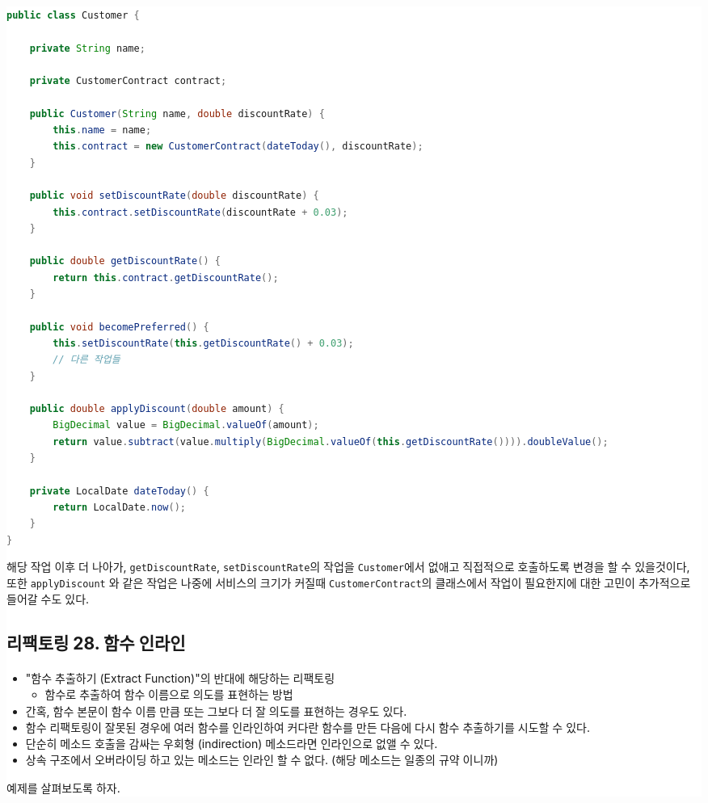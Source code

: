 ```java
public class Customer {

    private String name;

    private CustomerContract contract;

    public Customer(String name, double discountRate) {
        this.name = name;
        this.contract = new CustomerContract(dateToday(), discountRate);
    }

    public void setDiscountRate(double discountRate) {
        this.contract.setDiscountRate(discountRate + 0.03);
    }

    public double getDiscountRate() {
        return this.contract.getDiscountRate();
    }

    public void becomePreferred() {
        this.setDiscountRate(this.getDiscountRate() + 0.03);
        // 다른 작업들
    }

    public double applyDiscount(double amount) {
        BigDecimal value = BigDecimal.valueOf(amount);
        return value.subtract(value.multiply(BigDecimal.valueOf(this.getDiscountRate()))).doubleValue();
    }

    private LocalDate dateToday() {
        return LocalDate.now();
    }
}
```

해당 작업 이후 더 나아가, `getDiscountRate`, `setDiscountRate`의 작업을 `Customer`에서 없애고 직접적으로 호출하도록 변경을 할 수 있을것이다,  
또한 `applyDiscount` 와 같은 작업은 나중에 서비스의 크기가 커질때 `CustomerContract`의 클래스에서 작업이 필요한지에 대한 고민이 추가적으로 들어갈 수도 있다.

## 리팩토링 28. 함수 인라인

- "함수 추출하기 (Extract Function)"의 반대에 해당하는 리팩토링
  - 함수로 추출하여 함수 이름으로 의도를 표현하는 방법
- 간혹, 함수 본문이 함수 이름 만큼 또는 그보다 더 잘 의도를 표현하는 경우도 있다.
- 함수 리팩토링이 잘못된 경우에 여러 함수를 인라인하여 커다란 함수를 만든 다음에 다시 함수 추출하기를 시도할 수 있다.
- 단순히 메소드 호출을 감싸는 우회형 (indirection) 메소드라면 인라인으로 없앨 수 있다.
- 상속 구조에서 오버라이딩 하고 있는 메소드는 인라인 할 수 없다. (해당 메소드는 일종의 규약 이니까)

예제를 살펴보도록 하자.
